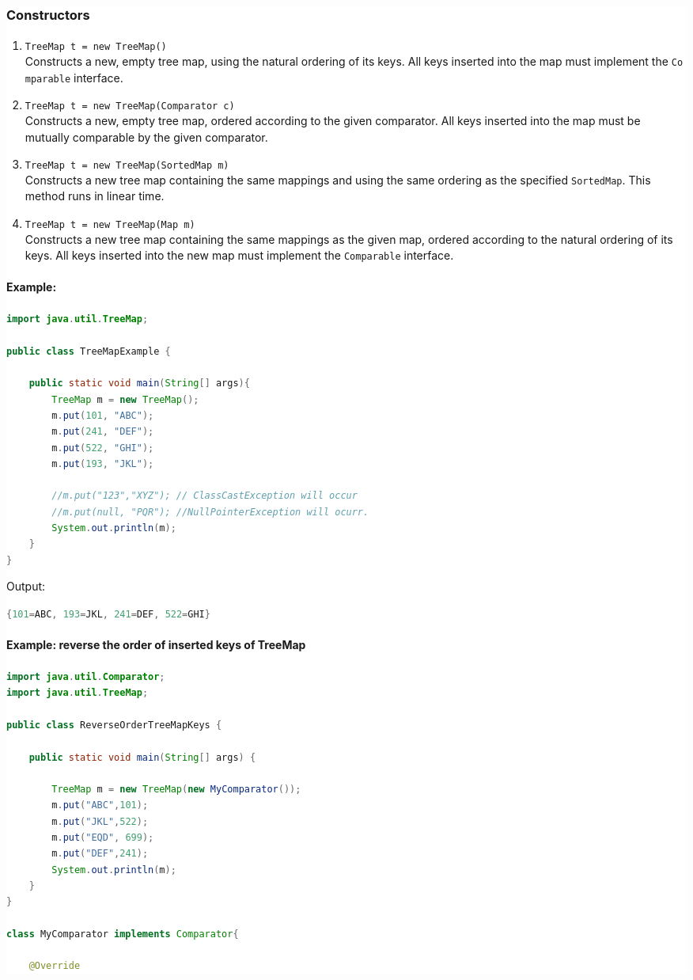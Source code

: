 ### Constructors

1. `TreeMap t = new TreeMap()` <br>
Constructs a new, empty tree map, using the natural ordering of its keys. All keys inserted into the map must implement the `Comparable` interface.

2. `TreeMap t = new TreeMap(Comparator c)` <br>
Constructs a new, empty tree map, ordered according to the given comparator. All keys inserted into the map must be mutually comparable by the given comparator.

3. `TreeMap t = new TreeMap(SortedMap m)` <br>
Constructs a new tree map containing the same mappings and using the same ordering as the specified `SortedMap`. This method runs in linear time.

4. `TreeMap t = new TreeMap(Map m)` <br>
Constructs a new tree map containing the same mappings as the given map, ordered according to the natural ordering of its keys. All keys inserted into the new map must implement the `Comparable` interface.

#### Example:

```java
import java.util.TreeMap;

public class TreeMapExample {

    public static void main(String[] args){
        TreeMap m = new TreeMap();
        m.put(101, "ABC");
        m.put(241, "DEF");
        m.put(522, "GHI");
        m.put(193, "JKL");
        
        //m.put("123","XYZ"); // ClassCastException will occur
        //m.put(null, "PQR"); //NullPointerException will ocurr.
        System.out.println(m);
    }
}
```

Output:

```java
{101=ABC, 193=JKL, 241=DEF, 522=GHI}
```

#### Example: reverse the order of inserted keys of TreeMap

```java
import java.util.Comparator;
import java.util.TreeMap;

public class ReverseOrderTreeMapKeys {

    public static void main(String[] args) {
        
        TreeMap m = new TreeMap(new MyComparator());
        m.put("ABC",101);
        m.put("JKL",522);
        m.put("EQD", 699);
        m.put("DEF",241);
        System.out.println(m);
    }
}

class MyComparator implements Comparator{

    @Override
```